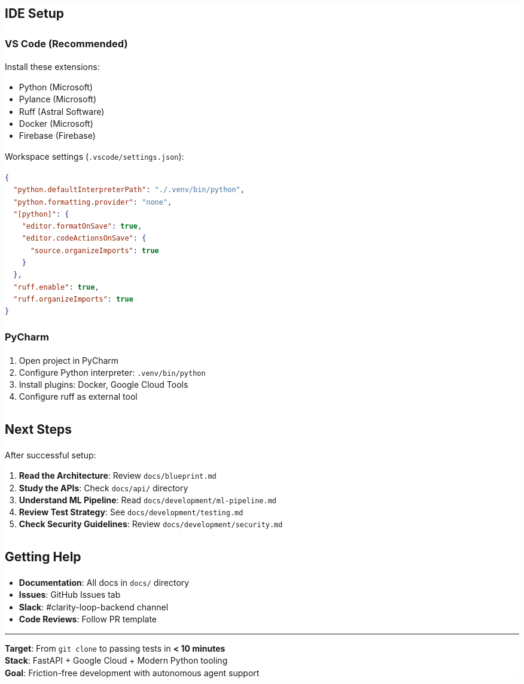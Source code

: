 ## IDE Setup

### VS Code (Recommended)

Install these extensions:

- Python (Microsoft)
- Pylance (Microsoft)
- Ruff (Astral Software)
- Docker (Microsoft)
- Firebase (Firebase)

Workspace settings (`.vscode/settings.json`):

```json
{
  "python.defaultInterpreterPath": "./.venv/bin/python",
  "python.formatting.provider": "none",
  "[python]": {
    "editor.formatOnSave": true,
    "editor.codeActionsOnSave": {
      "source.organizeImports": true
    }
  },
  "ruff.enable": true,
  "ruff.organizeImports": true
}
```

### PyCharm

1. Open project in PyCharm
2. Configure Python interpreter: `.venv/bin/python`
3. Install plugins: Docker, Google Cloud Tools
4. Configure ruff as external tool

## Next Steps

After successful setup:

1. **Read the Architecture**: Review `docs/blueprint.md`
2. **Study the APIs**: Check `docs/api/` directory
3. **Understand ML Pipeline**: Read `docs/development/ml-pipeline.md`
4. **Review Test Strategy**: See `docs/development/testing.md`
5. **Check Security Guidelines**: Review `docs/development/security.md`

## Getting Help

- **Documentation**: All docs in `docs/` directory
- **Issues**: GitHub Issues tab
- **Slack**: #clarity-loop-backend channel
- **Code Reviews**: Follow PR template

---

**Target**: From `git clone` to passing tests in **< 10 minutes**  
**Stack**: FastAPI + Google Cloud + Modern Python tooling  
**Goal**: Friction-free development with autonomous agent support
